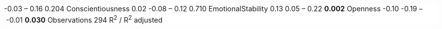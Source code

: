 <td style=" padding:0.2cm; text-align:left; vertical-align:top; text-align:center;  ">
-0.03 – 0.16
</td>
<td style=" padding:0.2cm; text-align:left; vertical-align:top; text-align:center;  ">
0.204
</td>
</tr>
<tr>
<td style=" padding:0.2cm; text-align:left; vertical-align:top; text-align:left; ">
Conscientiousness
</td>
<td style=" padding:0.2cm; text-align:left; vertical-align:top; text-align:center;  ">
0.02
</td>
<td style=" padding:0.2cm; text-align:left; vertical-align:top; text-align:center;  ">
-0.08 – 0.12
</td>
<td style=" padding:0.2cm; text-align:left; vertical-align:top; text-align:center;  ">
0.710
</td>
</tr>
<tr>
<td style=" padding:0.2cm; text-align:left; vertical-align:top; text-align:left; ">
EmotionalStability
</td>
<td style=" padding:0.2cm; text-align:left; vertical-align:top; text-align:center;  ">
0.13
</td>
<td style=" padding:0.2cm; text-align:left; vertical-align:top; text-align:center;  ">
0.05 – 0.22
</td>
<td style=" padding:0.2cm; text-align:left; vertical-align:top; text-align:center;  ">
<strong>0.002</strong>
</td>
</tr>
<tr>
<td style=" padding:0.2cm; text-align:left; vertical-align:top; text-align:left; ">
Openness
</td>
<td style=" padding:0.2cm; text-align:left; vertical-align:top; text-align:center;  ">
-0.10
</td>
<td style=" padding:0.2cm; text-align:left; vertical-align:top; text-align:center;  ">
-0.19 – -0.01
</td>
<td style=" padding:0.2cm; text-align:left; vertical-align:top; text-align:center;  ">
<strong>0.030</strong>
</td>
</tr>
<tr>
<td style=" padding:0.2cm; text-align:left; vertical-align:top; text-align:left; padding-top:0.1cm; padding-bottom:0.1cm; border-top:1px solid;">
Observations
</td>
<td style=" padding:0.2cm; text-align:left; vertical-align:top; padding-top:0.1cm; padding-bottom:0.1cm; text-align:left; border-top:1px solid;" colspan="3">
294
</td>
</tr>
<tr>
<td style=" padding:0.2cm; text-align:left; vertical-align:top; text-align:left; padding-top:0.1cm; padding-bottom:0.1cm;">
R<sup>2</sup> / R<sup>2</sup> adjusted
</td>